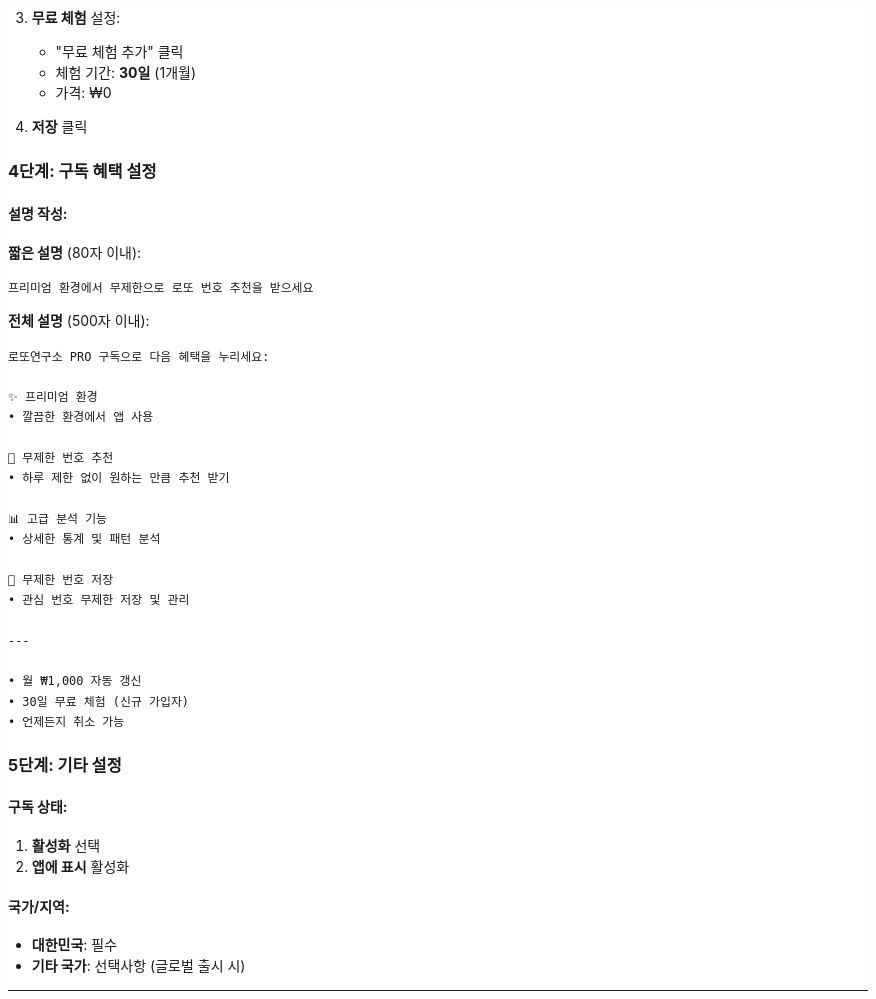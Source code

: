 3. **무료 체험** 설정:

   - "무료 체험 추가" 클릭
   - 체험 기간: **30일** (1개월)
   - 가격: ₩0

4. **저장** 클릭

### 4단계: 구독 혜택 설정

#### 설명 작성:

**짧은 설명** (80자 이내):

```
프리미엄 환경에서 무제한으로 로또 번호 추천을 받으세요
```

**전체 설명** (500자 이내):

```
로또연구소 PRO 구독으로 다음 혜택을 누리세요:

✨ 프리미엄 환경
• 깔끔한 환경에서 앱 사용

🤖 무제한 번호 추천
• 하루 제한 없이 원하는 만큼 추천 받기

📊 고급 분석 기능
• 상세한 통계 및 패턴 분석

💾 무제한 번호 저장
• 관심 번호 무제한 저장 및 관리

---

• 월 ₩1,000 자동 갱신
• 30일 무료 체험 (신규 가입자)
• 언제든지 취소 가능
```

### 5단계: 기타 설정

#### 구독 상태:

1. **활성화** 선택
2. **앱에 표시** 활성화

#### 국가/지역:

- **대한민국**: 필수
- **기타 국가**: 선택사항 (글로벌 출시 시)

---
